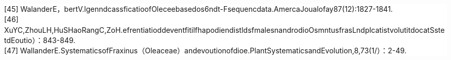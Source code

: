[45] WalanderE，bertV.lgenndcassficatioofOleceebasedos6ndt-Fsequencdata.AmercaJoualofay87(12):1827-1841.  
[46] XuYC,ZhouLH,HuSHaoRangC,ZoH.efrentiatioddeventfitilfhapodiendistldsfmalesnandrodioOsmntusfrasLndplcatistvolutitdocatSstetdEoutio）：843-849.  
[47] WallanderE.SystematicsofFraxinus（Oleaceae）andevoutionofdioe.PlantSystematicsandEvolution,8,73(1/）：2-49.
